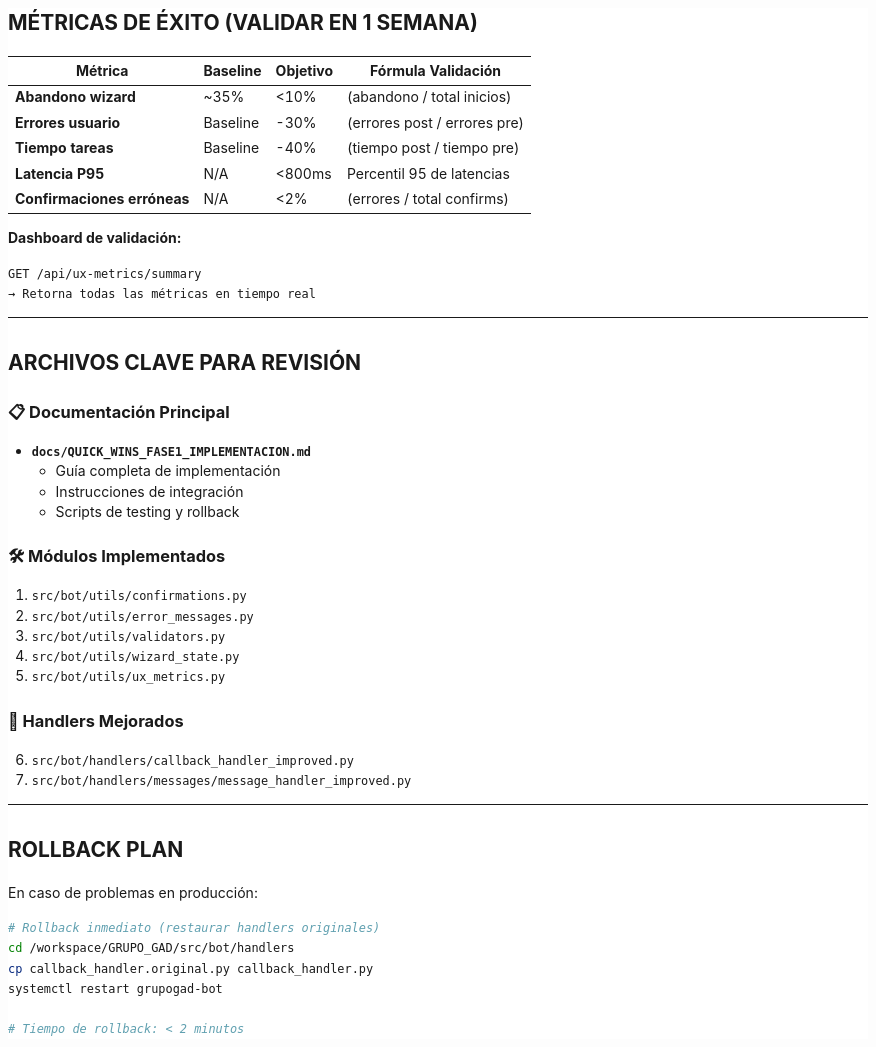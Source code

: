 
## MÉTRICAS DE ÉXITO (VALIDAR EN 1 SEMANA)

| Métrica | Baseline | Objetivo | Fórmula Validación |
|---------|----------|----------|-------------------|
| **Abandono wizard** | ~35% | <10% | (abandono / total inicios) |
| **Errores usuario** | Baseline | -30% | (errores post / errores pre) |
| **Tiempo tareas** | Baseline | -40% | (tiempo post / tiempo pre) |
| **Latencia P95** | N/A | <800ms | Percentil 95 de latencias |
| **Confirmaciones erróneas** | N/A | <2% | (errores / total confirms) |

**Dashboard de validación:**
```
GET /api/ux-metrics/summary
→ Retorna todas las métricas en tiempo real
```

---

## ARCHIVOS CLAVE PARA REVISIÓN

### 📋 Documentación Principal
- **`docs/QUICK_WINS_FASE1_IMPLEMENTACION.md`**
  - Guía completa de implementación
  - Instrucciones de integración
  - Scripts de testing y rollback

### 🛠️ Módulos Implementados
1. `src/bot/utils/confirmations.py`
2. `src/bot/utils/error_messages.py`
3. `src/bot/utils/validators.py`
4. `src/bot/utils/wizard_state.py`
5. `src/bot/utils/ux_metrics.py`

### 🎯 Handlers Mejorados
6. `src/bot/handlers/callback_handler_improved.py`
7. `src/bot/handlers/messages/message_handler_improved.py`

---

## ROLLBACK PLAN

En caso de problemas en producción:

```bash
# Rollback inmediato (restaurar handlers originales)
cd /workspace/GRUPO_GAD/src/bot/handlers
cp callback_handler.original.py callback_handler.py
systemctl restart grupogad-bot

# Tiempo de rollback: < 2 minutos
```
